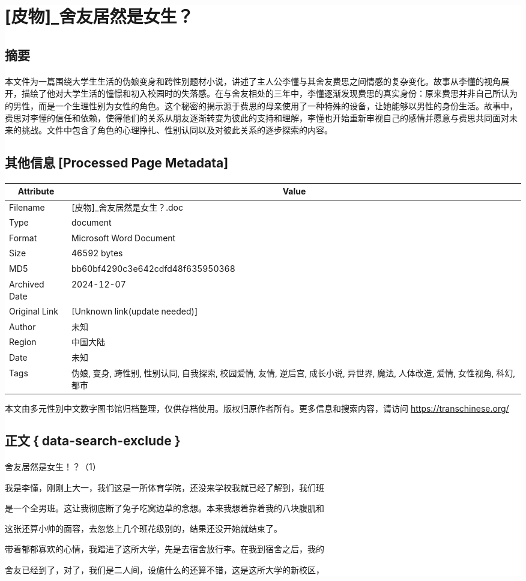 # [皮物]_舍友居然是女生？



## 摘要


本文件为一篇围绕大学生生活的伪娘变身和跨性别题材小说，讲述了主人公李懂与其舍友费思之间情感的复杂变化。故事从李懂的视角展开，描绘了他对大学生活的憧憬和初入校园时的失落感。在与舍友相处的三年中，李懂逐渐发现费思的真实身份：原来费思并非自己所认为的男性，而是一个生理性别为女性的角色。这个秘密的揭示源于费思的母亲使用了一种特殊的设备，让她能够以男性的身份生活。故事中，费思对李懂的信任和依赖，使得他们的关系从朋友逐渐转变为彼此的支持和理解，李懂也开始重新审视自己的感情并愿意与费思共同面对未来的挑战。文件中包含了角色的心理挣扎、性别认同以及对彼此关系的逐步探索的内容。



## 其他信息 [Processed Page Metadata]

| Attribute       | Value                                  |
|-----------------|----------------------------------------|
| Filename        | [皮物]_舍友居然是女生？.doc                             |
| Type            | document                                 |
| Format          | Microsoft Word Document                               |
| Size            | 46592 bytes                           |
| MD5             | bb60bf4290c3e642cdfd48f635950368                                  |
| Archived Date   | 2024-12-07                             |
| Original Link   | [Unknown link(update needed)]                         |
| Author          | 未知                               |
| Region          | 中国大陆                               |
| Date            | 未知                                 |
| Tags            | 伪娘, 变身, 跨性别, 性别认同, 自我探索, 校园爱情, 友情, 逆后宫, 成长小说, 异世界, 魔法, 人体改造, 爱情, 女性视角, 科幻, 都市                                 |

本文由多元性别中文数字图书馆归档整理，仅供存档使用。版权归原作者所有。更多信息和搜索内容，请访问 <https://transchinese.org/>


## 正文 { data-search-exclude }


舍友居然是女生！？（1）



我是李懂，刚刚上大一，我们这是一所体育学院，还没来学校我就已经了解到，我们班

是一个全男班。这让我彻底断了兔子吃窝边草的念想。本来我想着靠着我的八块腹肌和

这张还算小帅的面容，去忽悠上几个班花级别的，结果还没开始就结束了。

带着郁郁寡欢的心情，我踏进了这所大学，先是去宿舍放行李。在我到宿舍之后，我的

舍友已经到了，对了，我们是二人间，设施什么的还算不错，这是这所大学的新校区，
